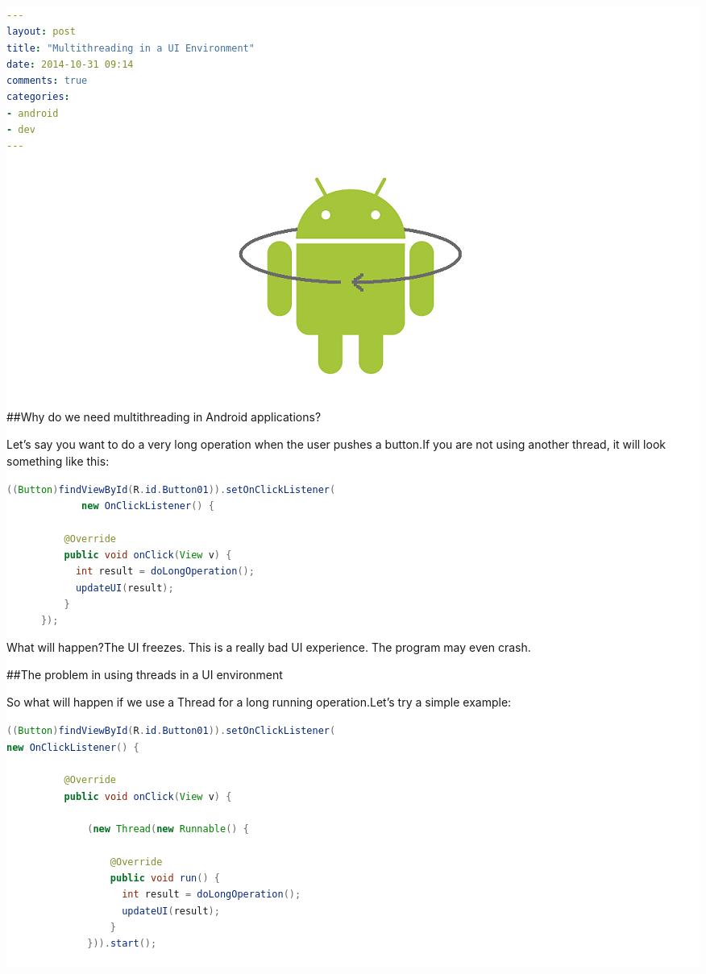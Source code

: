 ```yaml
---
layout: post
title: "Multithreading in a UI Environment"
date: 2014-10-31 09:14
comments: true
categories: 
- android
- dev
---
```

<p><center><img src="/images/android_threads.png"></center>

##Why do we need multithreading in Android applications?

Let’s say you want to do a very long operation when the user pushes a button.If you are not using another thread, it will look something like this:

```java
((Button)findViewById(R.id.Button01)).setOnClickListener(
             new OnClickListener() {
      
          @Override
          public void onClick(View v) {
            int result = doLongOperation();
            updateUI(result);
          }
      });
```

What will happen?The UI freezes. This is a really bad UI experience. The program may even crash.

##The problem in using threads in a UI environment

So what will happen if we use a Thread for a long running operation.Let’s try a simple example:

```java
((Button)findViewById(R.id.Button01)).setOnClickListener(
new OnClickListener() {
          
          @Override
          public void onClick(View v) {
              
              (new Thread(new Runnable() {
                  
                  @Override
                  public void run() {
                    int result = doLongOperation();
                    updateUI(result);
                  }
              })).start();
              
```